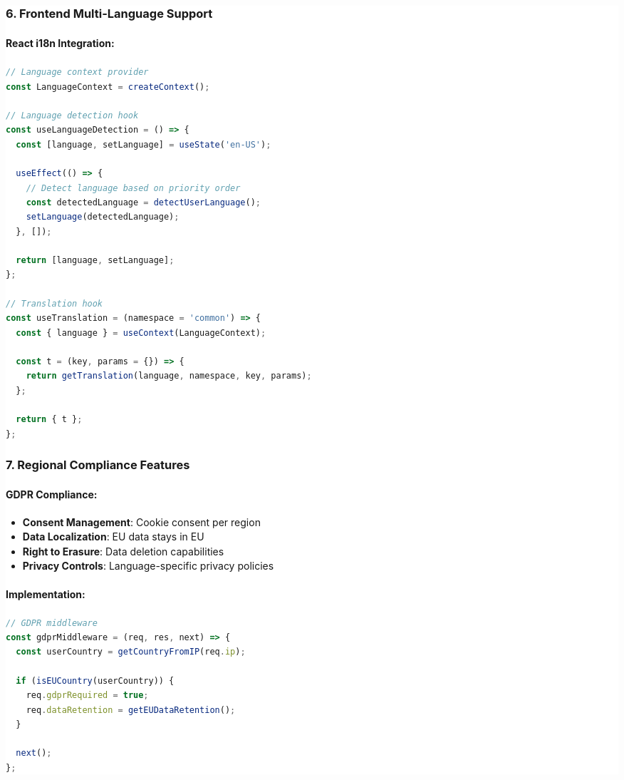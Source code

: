 ### 6. Frontend Multi-Language Support

#### React i18n Integration:
```javascript
// Language context provider
const LanguageContext = createContext();

// Language detection hook
const useLanguageDetection = () => {
  const [language, setLanguage] = useState('en-US');
  
  useEffect(() => {
    // Detect language based on priority order
    const detectedLanguage = detectUserLanguage();
    setLanguage(detectedLanguage);
  }, []);
  
  return [language, setLanguage];
};

// Translation hook
const useTranslation = (namespace = 'common') => {
  const { language } = useContext(LanguageContext);
  
  const t = (key, params = {}) => {
    return getTranslation(language, namespace, key, params);
  };
  
  return { t };
};
```

### 7. Regional Compliance Features

#### GDPR Compliance:
- **Consent Management**: Cookie consent per region
- **Data Localization**: EU data stays in EU
- **Right to Erasure**: Data deletion capabilities
- **Privacy Controls**: Language-specific privacy policies

#### Implementation:
```javascript
// GDPR middleware
const gdprMiddleware = (req, res, next) => {
  const userCountry = getCountryFromIP(req.ip);
  
  if (isEUCountry(userCountry)) {
    req.gdprRequired = true;
    req.dataRetention = getEUDataRetention();
  }
  
  next();
};
```
